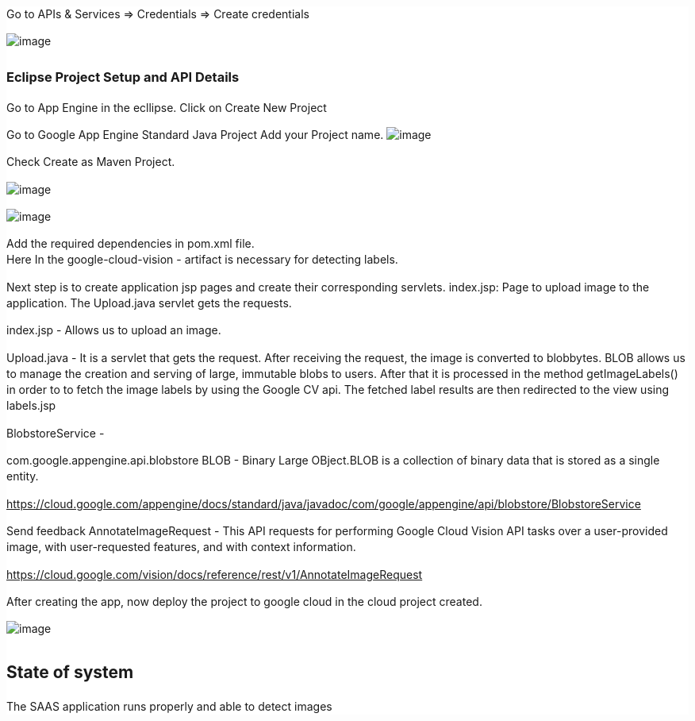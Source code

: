Go to APIs & Services => Credentials => Create credentials

<img width="647" alt="image" src="https://user-images.githubusercontent.com/100692886/163526406-aab06f0c-d363-4d9c-a53c-50e5db8384ad.png">



### Eclipse Project Setup and API Details
Go to App Engine in the ecllipse. Click on Create New Project

Go to Google App Engine Standard Java Project Add your Project name.
![image](https://user-images.githubusercontent.com/100692886/163526513-966c943f-a508-41e6-9e21-a4ec80010c3e.png)


Check Create as Maven Project.

![image](https://user-images.githubusercontent.com/100692886/163526876-ca5b15a1-6297-4ac6-97b1-000f0e27c59b.png)

![image](https://user-images.githubusercontent.com/100692886/163527009-96f839f8-bce9-4232-b03a-42be562f39a4.png)


Add the required dependencies in pom.xml file.  
Here In the google-cloud-vision - artifact is necessary for detecting labels.

Next step is to create application jsp pages and  create their corresponding servlets. 
index.jsp: Page to upload image to the application. The Upload.java servlet gets the requests.

index.jsp - Allows us to upload an image.

Upload.java - It is a servlet that gets the request. 
After receiving the request, the image is converted to blobbytes. BLOB allows us to manage the creation and serving of large, immutable blobs to users. After that it is processed in the method getImageLabels() in order to to fetch the image labels by using the Google CV api. The fetched label results are then redirected to the view using labels.jsp

BlobstoreService -

com.google.appengine.api.blobstore BLOB - Binary Large OBject.BLOB is a collection of binary data that is stored as a single entity.

https://cloud.google.com/appengine/docs/standard/java/javadoc/com/google/appengine/api/blobstore/BlobstoreService

Send feedback AnnotateImageRequest - This API requests for performing Google Cloud Vision API tasks over a user-provided image, with user-requested features, and with context information.

https://cloud.google.com/vision/docs/reference/rest/v1/AnnotateImageRequest

After creating the app, now deploy the project to google cloud in the cloud project created.

<img width="960" alt="image" src="https://user-images.githubusercontent.com/100692886/163527172-e516cf5d-9527-42b3-b314-24b0aa538ac9.png">

## State of system
The  SAAS application runs properly and able to detect images
